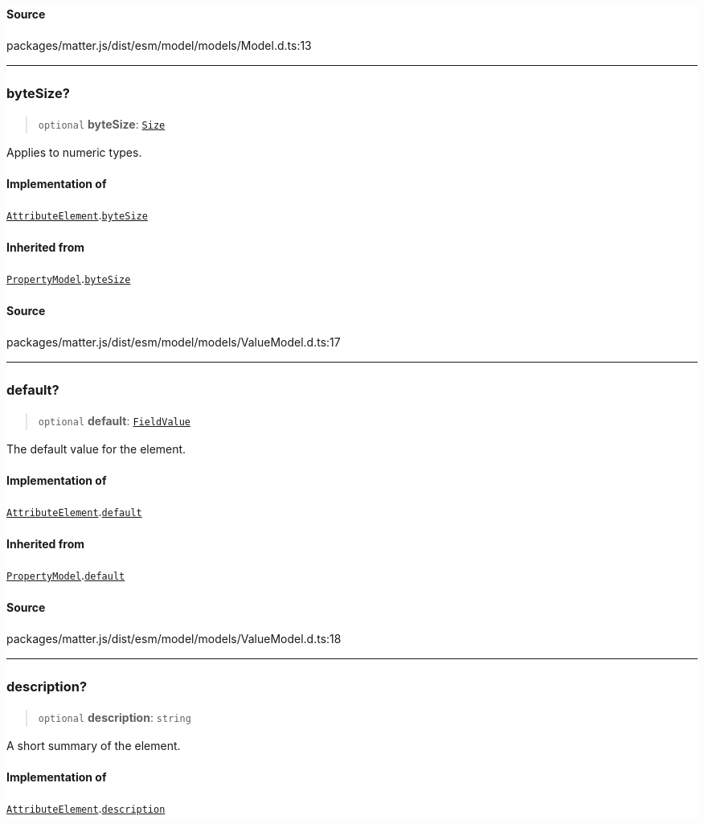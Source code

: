 #### Source

packages/matter.js/dist/esm/model/models/Model.d.ts:13

***

### byteSize?

> `optional` **byteSize**: [`Size`](../namespaces/ValueElement/README.md#size)

Applies to numeric types.

#### Implementation of

[`AttributeElement`](../interfaces/AttributeElement.md).[`byteSize`](../interfaces/AttributeElement.md#bytesize)

#### Inherited from

[`PropertyModel`](PropertyModel.md).[`byteSize`](PropertyModel.md#bytesize)

#### Source

packages/matter.js/dist/esm/model/models/ValueModel.d.ts:17

***

### default?

> `optional` **default**: [`FieldValue`](../README.md#fieldvalue)

The default value for the element.

#### Implementation of

[`AttributeElement`](../interfaces/AttributeElement.md).[`default`](../interfaces/AttributeElement.md#default)

#### Inherited from

[`PropertyModel`](PropertyModel.md).[`default`](PropertyModel.md#default)

#### Source

packages/matter.js/dist/esm/model/models/ValueModel.d.ts:18

***

### description?

> `optional` **description**: `string`

A short summary of the element.

#### Implementation of

[`AttributeElement`](../interfaces/AttributeElement.md).[`description`](../interfaces/AttributeElement.md#description)
